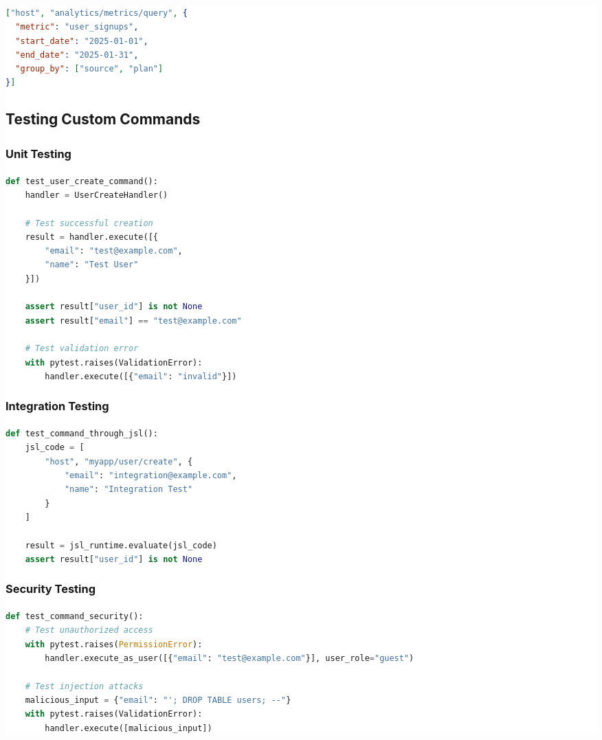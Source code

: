 ```json
["host", "analytics/metrics/query", {
  "metric": "user_signups",
  "start_date": "2025-01-01",
  "end_date": "2025-01-31",
  "group_by": ["source", "plan"]
}]
```

## Testing Custom Commands

### Unit Testing

```python
def test_user_create_command():
    handler = UserCreateHandler()
    
    # Test successful creation
    result = handler.execute([{
        "email": "test@example.com",
        "name": "Test User"
    }])
    
    assert result["user_id"] is not None
    assert result["email"] == "test@example.com"
    
    # Test validation error
    with pytest.raises(ValidationError):
        handler.execute([{"email": "invalid"}])
```

### Integration Testing

```python
def test_command_through_jsl():
    jsl_code = [
        "host", "myapp/user/create", {
            "email": "integration@example.com",
            "name": "Integration Test"
        }
    ]
    
    result = jsl_runtime.evaluate(jsl_code)
    assert result["user_id"] is not None
```

### Security Testing

```python
def test_command_security():
    # Test unauthorized access
    with pytest.raises(PermissionError):
        handler.execute_as_user([{"email": "test@example.com"}], user_role="guest")
    
    # Test injection attacks
    malicious_input = {"email": "'; DROP TABLE users; --"}
    with pytest.raises(ValidationError):
        handler.execute([malicious_input])
```
